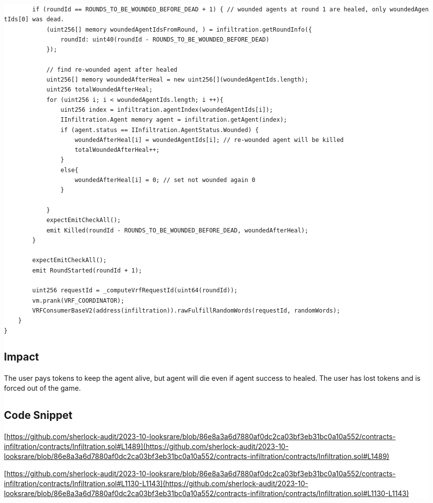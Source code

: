 ```solidity
        if (roundId == ROUNDS_TO_BE_WOUNDED_BEFORE_DEAD + 1) { // wounded agents at round 1 are healed, only woundedAgentIds[0] was dead.
            (uint256[] memory woundedAgentIdsFromRound, ) = infiltration.getRoundInfo({
                roundId: uint40(roundId - ROUNDS_TO_BE_WOUNDED_BEFORE_DEAD)
            });

            // find re-wounded agent after healed
            uint256[] memory woundedAfterHeal = new uint256[](woundedAgentIds.length);
            uint256 totalWoundedAfterHeal;
            for (uint256 i; i < woundedAgentIds.length; i ++){
                uint256 index = infiltration.agentIndex(woundedAgentIds[i]);
                IInfiltration.Agent memory agent = infiltration.getAgent(index);
                if (agent.status == IInfiltration.AgentStatus.Wounded) {
                    woundedAfterHeal[i] = woundedAgentIds[i]; // re-wounded agent will be killed
                    totalWoundedAfterHeal++;
                }
                else{
                    woundedAfterHeal[i] = 0; // set not wounded again 0
                }

            }
            expectEmitCheckAll();
            emit Killed(roundId - ROUNDS_TO_BE_WOUNDED_BEFORE_DEAD, woundedAfterHeal);
        }

        expectEmitCheckAll();
        emit RoundStarted(roundId + 1);

        uint256 requestId = _computeVrfRequestId(uint64(roundId));
        vm.prank(VRF_COORDINATOR);
        VRFConsumerBaseV2(address(infiltration)).rawFulfillRandomWords(requestId, randomWords);
    }
}
```

## Impact

The user pays tokens to keep the agent alive, but agent will die even if agent success to healed. The user has lost tokens and is forced out of the game.

## Code Snippet

[https://github.com/sherlock-audit/2023-10-looksrare/blob/86e8a3a6d7880af0dc2ca03bf3eb31bc0a10a552/contracts-infiltration/contracts/Infiltration.sol#L1489](https://github.com/sherlock-audit/2023-10-looksrare/blob/86e8a3a6d7880af0dc2ca03bf3eb31bc0a10a552/contracts-infiltration/contracts/Infiltration.sol#L1489)

[https://github.com/sherlock-audit/2023-10-looksrare/blob/86e8a3a6d7880af0dc2ca03bf3eb31bc0a10a552/contracts-infiltration/contracts/Infiltration.sol#L1130-L1143](https://github.com/sherlock-audit/2023-10-looksrare/blob/86e8a3a6d7880af0dc2ca03bf3eb31bc0a10a552/contracts-infiltration/contracts/Infiltration.sol#L1130-L1143)

